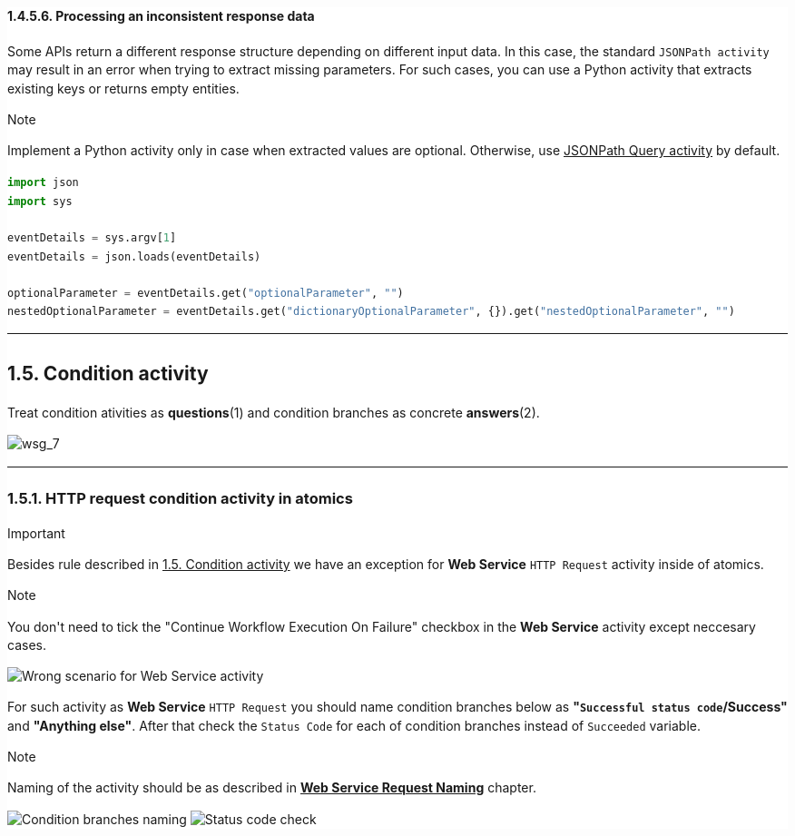 
#### 1.4.5.6. Processing an inconsistent response data

Some APIs return a different response structure depending on different input data. In this case, the standard `JSONPath activity` may result in an error when trying to extract missing parameters. For such cases, you can use a Python activity that extracts existing keys or returns empty entities.

> [!NOTE]
> Implement a Python activity only in case when extracted values are optional. Otherwise, use [JSONPath Query activity](#17-jsonpath-query-activity) by default.

```python
import json
import sys

eventDetails = sys.argv[1]
eventDetails = json.loads(eventDetails)

optionalParameter = eventDetails.get("optionalParameter", "")
nestedOptionalParameter = eventDetails.get("dictionaryOptionalParameter", {}).get("nestedOptionalParameter", "")
```

---

## 1.5. Condition activity

Treat condition ativities as **questions**(1) and condition branches as concrete **answers**(2).

 ![wsg_7](https://github.com/CiscoSecurity/sxo-05-security-workflows-private/assets/110391835/aceb7a12-6817-16d2-be8b-921189e5d5c5)

---

### 1.5.1. HTTP request condition activity in atomics

> [!IMPORTANT]
> Besides rule described in [1.5. Condition activity](#15-condition-activity) we have an exception for **Web Service** `HTTP Request` activity inside of atomics.

> [!NOTE]
> You don't need to tick the "Continue Workflow Execution On Failure" checkbox in the **Web Service** activity except neccesary cases.

![Wrong scenario for Web Service activity](https://github.com/CiscoSecurity/sxo-05-security-workflows-private/assets/110190757/da9ee11c-1b18-195b-a586-bf1cec1828dc)


For such activity as **Web Service** `HTTP Request` you should name condition branches below as **"`Successful status code`/Success"** and **"Anything else"**. After that check the `Status Code` for each of condition branches instead of `Succeeded` variable. 

> [!NOTE]
> Naming of the activity should be as described in **[Web Service Request Naming](#131-naming)** chapter.

![Condition branches naming](https://github.com/CiscoSecurity/sxo-05-security-workflows-private/assets/110190757/57e877fc-009c-1f9f-8b39-19303dad3e11)
![Status code check](https://github.com/CiscoSecurity/sxo-05-security-workflows-private/assets/110190757/56a3e12c-a03a-161b-badb-9d37725d1a15)
